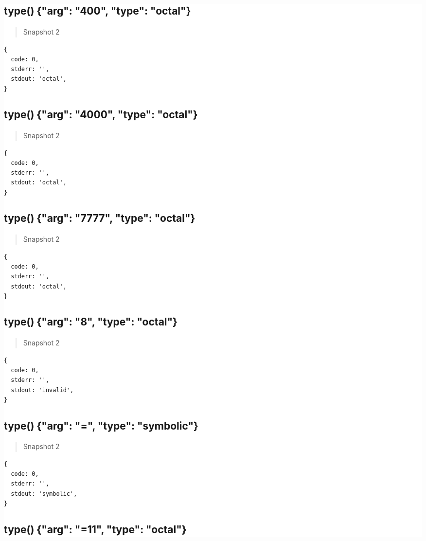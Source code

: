 ## type() {"arg": "400", "type": "octal"}

> Snapshot 2

    {
      code: 0,
      stderr: '',
      stdout: 'octal',
    }

## type() {"arg": "4000", "type": "octal"}

> Snapshot 2

    {
      code: 0,
      stderr: '',
      stdout: 'octal',
    }

## type() {"arg": "7777", "type": "octal"}

> Snapshot 2

    {
      code: 0,
      stderr: '',
      stdout: 'octal',
    }

## type() {"arg": "8", "type": "octal"}

> Snapshot 2

    {
      code: 0,
      stderr: '',
      stdout: 'invalid',
    }

## type() {"arg": "=", "type": "symbolic"}

> Snapshot 2

    {
      code: 0,
      stderr: '',
      stdout: 'symbolic',
    }

## type() {"arg": "=11", "type": "octal"}
